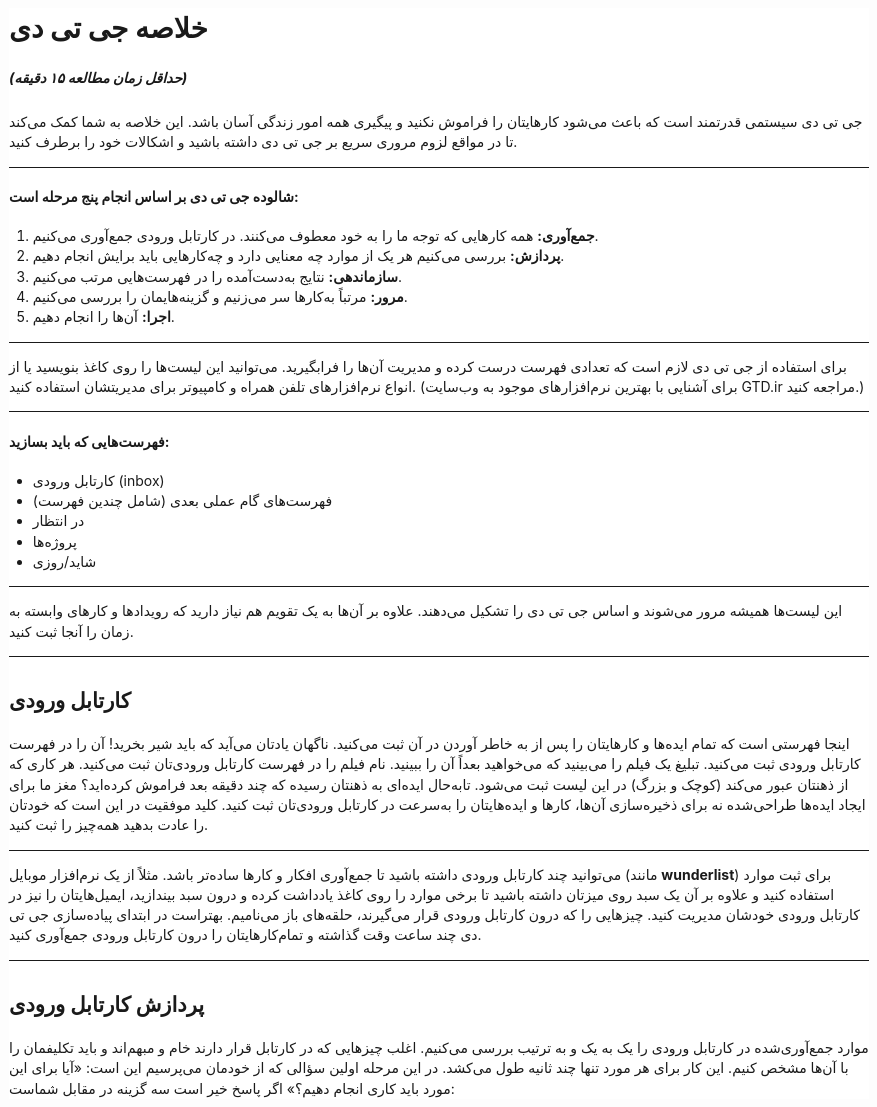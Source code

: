 # خلاصه جی تی دی
##### (حداقل زمان مطالعه ۱۵ دقیقه)
  جی تی دی سیستمی قدرتمند است که باعث می‌شود کارهایتان را فراموش نکنید و پیگیری همه امور زندگی آسان باشد. این خلاصه به شما کمک می‌کند تا در مواقع لزوم مروری سریع بر جی تی دی داشته باشید و اشکالات خود را برطرف کنید.
***

#### شالوده جی تی دی بر اساس انجام پنج مرحله است:
1. **جمع‌آوری:** همه کارهایی که توجه ما را به خود معطوف می‌کنند. در کارتابل ورودی جمع‌آوری می‌کنیم.
1. **پردازش:** بررسی می‌کنیم هر یک از موارد چه معنایی دارد و چه‌کارهایی باید برایش انجام دهیم.
1. **سازماندهی:** نتایج به‌دست‌آمده را در فهرست‌هایی مرتب می‌کنیم.
1. **مرور:** مرتباً به‌کارها سر می‌زنیم و گزینه‌هایمان را بررسی می‌کنیم.
1. **اجرا:** آن‌ها را انجام دهیم.
***
برای استفاده از جی تی دی لازم است که تعدادی فهرست درست کرده و مدیریت آن‌ها را فرابگیرید. می‌توانید این لیست‌ها را روی کاغذ بنویسید یا از انواع نرم‌افزارهای تلفن همراه و کامپیوتر برای مدیریتشان استفاده کنید. (برای آشنایی با بهترین نرم‌افزارهای موجود به وب‌سایت GTD.ir مراجعه کنید.)
***
#### فهرست‌هایی که باید بسازید:
-    کارتابل ورودی (inbox)    
-    فهرست‌های گام عملی بعدی (شامل چندین فهرست)
-    در انتظار
-    پروژه‌ها
-    شاید/روزی
***
این لیست‌ها همیشه مرور می‌شوند و اساس جی تی دی را تشکیل می‌دهند. علاوه بر آن‌ها به یک تقویم هم نیاز دارید که رویدادها و کارهای وابسته به زمان را آنجا ثبت کنید.
***
## کارتابل ورودی
اینجا فهرستی است که تمام ایده‌ها و کارهایتان را پس از به خاطر آوردن در آن ثبت می‌کنید. ناگهان یادتان می‌آید که باید شیر بخرید! آن را در فهرست کارتابل ورودی ثبت می‌کنید. تبلیغ یک فیلم را می‌بینید که می‌خواهید بعداً آن را ببینید. نام فیلم را در فهرست کارتابل ورودی‌تان ثبت می‌کنید. هر کاری که از ذهنتان عبور می‌کند (کوچک و بزرگ) در این لیست ثبت می‌شود. تابه‌حال ایده‌ای به ذهنتان رسیده که چند دقیقه بعد فراموش کرده‌اید؟ مغز ما برای ایجاد ایده‌ها طراحی‌شده نه برای ذخیره‌سازی آن‌ها، کارها و ایده‌هایتان را به‌سرعت در کارتابل ورودی‌تان ثبت کنید. کلید موفقیت در این است که خودتان را عادت بدهید همه‌چیز را ثبت کنید.
***
می‌توانید چند کارتابل ورودی داشته باشید تا جمع‌آوری افکار و کارها ساده‌تر باشد. مثلاً از یک نرم‌افزار موبایل (مانند **wunderlist**) برای ثبت موارد استفاده کنید و علاوه بر آن یک سبد روی میزتان داشته باشید تا برخی موارد را روی کاغذ یادداشت کرده و درون سبد بیندازید، ایمیل‌هایتان را نیز در کارتابل ورودی خودشان مدیریت کنید.
چیزهایی را که درون کارتابل ورودی قرار می‌گیرند، حلقه‌های باز می‌نامیم. بهتراست در ابتدای پیاده‌سازی جی تی دی چند ساعت وقت گذاشته و تمام‌کارهایتان را درون کارتابل ورودی جمع‌آوری کنید.
***
## پردازش کارتابل ورودی
موارد جمع‌آوری‌شده در کارتابل ورودی را یک به یک و به ترتیب بررسی می‌کنیم. اغلب چیزهایی که در کارتابل قرار دارند خام و مبهم‌اند و باید تکلیفمان را با آن‌ها مشخص کنیم. این کار برای هر مورد تنها چند ثانیه طول می‌کشد. در این مرحله اولین سؤالی که از خودمان می‌پرسیم این است: «آیا برای این مورد باید کاری انجام دهیم؟» اگر پاسخ خیر است سه گزینه در مقابل شماست:

